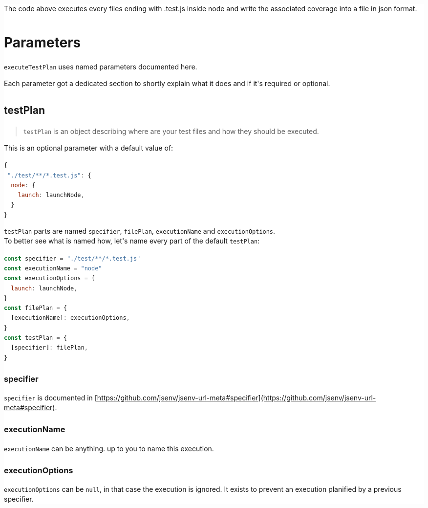 The code above executes every files ending with .test.js inside node and write the associated coverage into a file in json format.

# Parameters

`executeTestPlan` uses named parameters documented here.

Each parameter got a dedicated section to shortly explain what it does and if it's required or optional.

## testPlan

> `testPlan` is an object describing where are your test files and how they should be executed.

This is an optional parameter with a default value of:

```js
{
 "./test/**/*.test.js": {
  node: {
    launch: launchNode,
  }
}
```

`testPlan` parts are named `specifier`, `filePlan`, `executionName` and `executionOptions`.<br />
To better see what is named how, let's name every part of the default `testPlan`:

```js
const specifier = "./test/**/*.test.js"
const executionName = "node"
const executionOptions = {
  launch: launchNode,
}
const filePlan = {
  [executionName]: executionOptions,
}
const testPlan = {
  [specifier]: filePlan,
}
```

### specifier

`specifier` is documented in [https://github.com/jsenv/jsenv-url-meta#specifier](https://github.com/jsenv/jsenv-url-meta#specifier).

### executionName

`executionName` can be anything. up to you to name this execution.

### executionOptions

`executionOptions` can be `null`, in that case the execution is ignored.
It exists to prevent an execution planified by a previous specifier.
